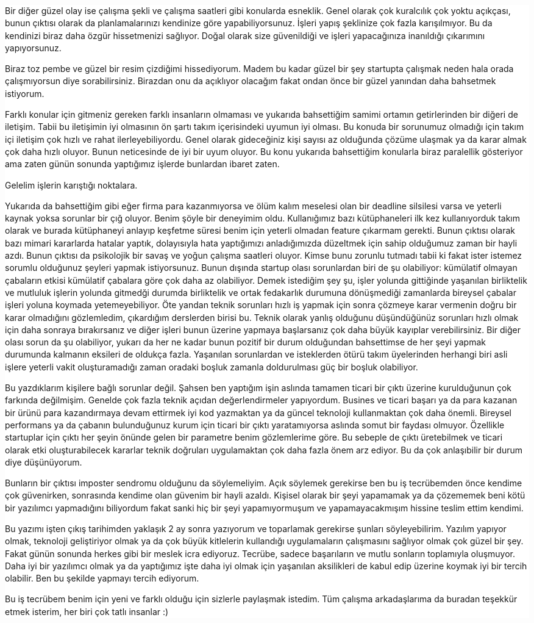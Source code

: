 Bir diğer güzel olay ise çalışma şekli ve çalışma saatleri gibi konularda esneklik. Genel olarak çok kuralcılık çok yoktu açıkçası, bunun çıktısı olarak da planlamalarınızı kendinize göre yapabiliyorsunuz. İşleri yapış şeklinize çok fazla karışılmıyor. Bu da kendinizi biraz daha özgür hissetmenizi sağlıyor. Doğal olarak size güvenildiği ve işleri yapacağınıza inanıldığı çıkarımını yapıyorsunuz.

Biraz toz pembe ve güzel bir resim çizdiğimi hissediyorum. Madem bu kadar güzel bir şey startupta çalışmak neden hala orada çalışmıyorsun diye sorabilirsiniz. Birazdan onu da açıklıyor olacağım fakat ondan önce bir güzel yanından daha bahsetmek istiyorum.

Farklı konular için gitmeniz gereken farklı insanların olmaması ve yukarıda bahsettiğim samimi ortamın getirlerinden bir diğeri de iletişim. Tabii bu iletişimin iyi olmasının ön şartı takım içerisindeki uyumun iyi olması. Bu konuda bir sorunumuz olmadığı için takım içi iletişim çok hızlı ve rahat ilerleyebiliyordu. Genel olarak gideceğiniz kişi sayısı az olduğunda çözüme ulaşmak ya da karar almak çok daha hızlı oluyor. Bunun neticesinde de iyi bir uyum oluyor. Bu konu yukarıda bahsettiğim konularla biraz paralellik gösteriyor ama zaten günün sonunda yaptığımız işlerde bunlardan ibaret zaten.

Gelelim işlerin karıştığı noktalara.

Yukarıda da bahsettiğim gibi eğer firma para kazanmıyorsa ve ölüm kalım meselesi olan bir deadline silsilesi varsa ve yeterli kaynak yoksa sorunlar bir çığ oluyor. Benim şöyle bir deneyimim oldu. Kullanığımız bazı kütüphaneleri ilk kez kullanıyorduk takım olarak ve burada kütüphaneyi anlayıp keşfetme süresi benim için yeterli olmadan feature çıkarmam gerekti. Bunun çıktısı olarak bazı mimari kararlarda hatalar yaptık, dolayısıyla hata yaptığımızı anladığımızda düzeltmek için sahip olduğumuz zaman bir hayli azdı. Bunun çıktısı da psikolojik bir savaş ve yoğun çalışma saatleri oluyor. Kimse bunu zorunlu tutmadı tabii ki fakat ister istemez sorumlu olduğunuz şeyleri yapmak istiyorsunuz.
Bunun dışında startup olası sorunlardan biri de şu olabiliyor: kümülatif olmayan çabaların etkisi kümülatif çabalara göre çok daha az olabiliyor. Demek istediğim şey şu, işler yolunda gittiğinde yaşanılan birliktelik ve mutluluk işlerin yolunda gitmedği durumda birliktelik ve ortak fedakarlık durumuna dönüşmediği zamanlarda bireysel çabalar işleri yoluna koymada yetemeyebiliyor.
Öte yandan teknik sorunları hızlı iş yapmak için sonra çözmeye karar vermenin doğru bir karar olmadığını gözlemledim, çıkardığım derslerden birisi bu. Teknik olarak yanlış olduğunu düşündüğünüz sorunları hızlı olmak için daha sonraya bırakırsanız ve diğer işleri bunun üzerine yapmaya başlarsanız çok daha büyük kayıplar verebilirsiniz.
Bir diğer olası sorun da şu olabiliyor, yukarı da her ne kadar bunun pozitif bir durum olduğundan bahsettimse de her şeyi yapmak durumunda kalmanın eksileri de oldukça fazla. Yaşanılan sorunlardan ve isteklerden ötürü takım üyelerinden herhangi biri asli işlere yeterli vakit oluşturamadığı zaman oradaki boşluk zamanla doldurulması güç bir boşluk olabiliyor.

Bu yazdıklarım kişilere bağlı sorunlar değil. Şahsen ben yaptığım işin aslında tamamen ticari bir çıktı üzerine kurulduğunun çok farkında değilmişim. Genelde çok fazla teknik açıdan değerlendirmeler yapıyordum. Busines ve ticari başarı ya da para kazanan bir ürünü para kazandırmaya devam ettirmek iyi kod yazmaktan ya da güncel teknoloji kullanmaktan çok daha önemli. Bireysel performans ya da çabanın bulunduğunuz kurum için ticari bir çıktı yaratamıyorsa aslında somut bir faydası olmuyor. Özellikle startuplar için çıktı her şeyin önünde gelen bir parametre benim gözlemlerime göre. Bu sebeple de çıktı üretebilmek ve ticari olarak etki oluşturabilecek kararlar teknik doğruları uygulamaktan çok daha fazla önem arz ediyor. Bu da çok anlaşıbilir bir durum diye düşünüyorum.

Bunların bir çıktısı imposter sendromu olduğunu da söylemeliyim. Açık söylemek gerekirse ben bu iş tecrübemden önce kendime çok güvenirken, sonrasında kendime olan güvenim bir hayli azaldı. Kişisel olarak bir şeyi yapamamak ya da çözememek beni kötü bir yazılımcı yapmadığını biliyordum fakat sanki hiç bir şeyi yapamıyormuşum ve yapamayacakmışım hissine teslim ettim kendimi.

Bu yazımı işten çıkış tarihimden yaklaşık 2 ay sonra yazıyorum ve toparlamak gerekirse şunları söyleyebilirim. Yazılım yapıyor olmak, teknoloji geliştiriyor olmak ya da çok büyük kitlelerin kullandığı uygulamaların çalışmasını sağlıyor olmak çok güzel bir şey. Fakat günün sonunda herkes gibi bir meslek icra ediyoruz. Tecrübe, sadece başarıların ve mutlu sonların toplamıyla oluşmuyor. Daha iyi bir yazılımcı olmak ya da yaptığımız işte daha iyi olmak için yaşanılan aksilikleri de kabul edip üzerine koymak iyi bir tercih olabilir. Ben bu şekilde yapmayı tercih ediyorum.

Bu iş tecrübem benim için yeni ve farklı olduğu için sizlerle paylaşmak istedim. Tüm çalışma arkadaşlarıma da buradan teşekkür etmek isterim, her biri çok tatlı insanlar :)
